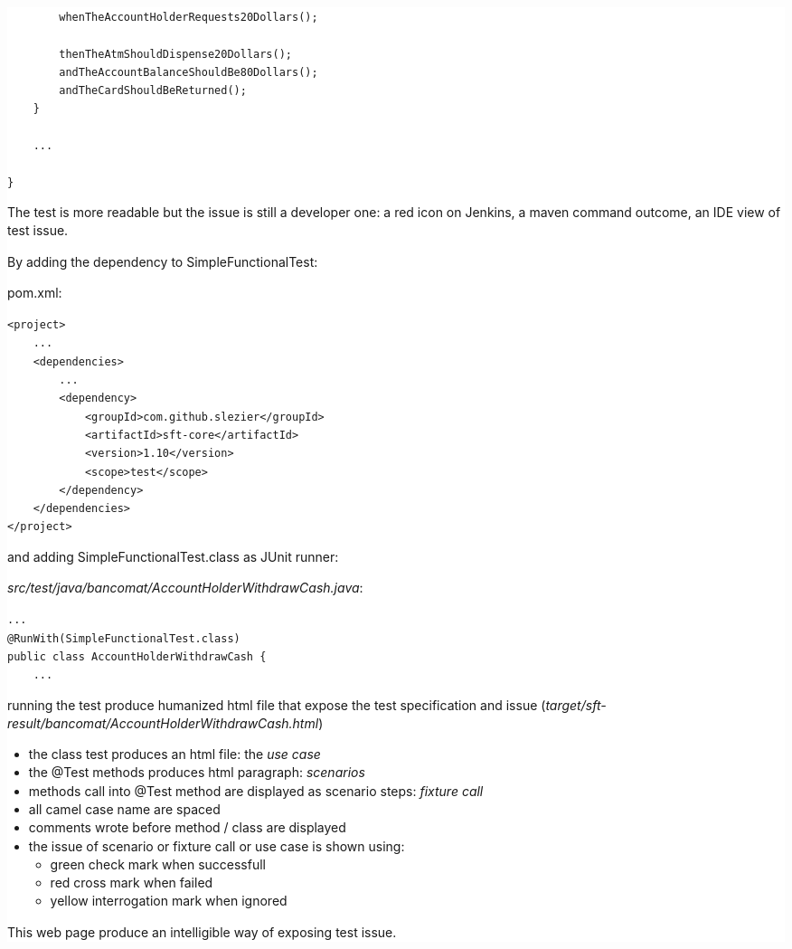 			whenTheAccountHolderRequests20Dollars();

			thenTheAtmShouldDispense20Dollars();
			andTheAccountBalanceShouldBe80Dollars();
			andTheCardShouldBeReturned();
		}

		...

	}

The test is more readable but the issue is still a developer one: a red icon on Jenkins, a maven command outcome, an IDE view of test issue.

By adding the dependency to SimpleFunctionalTest:

pom.xml:

	<project>
		...
		<dependencies> 
			...
			<dependency>
				<groupId>com.github.slezier</groupId>
				<artifactId>sft-core</artifactId>
				<version>1.10</version>
				<scope>test</scope>
			</dependency>
		</dependencies>
	</project>

and adding SimpleFunctionalTest.class as JUnit runner:

_src/test/java/bancomat/AccountHolderWithdrawCash.java_:

	...
	@RunWith(SimpleFunctionalTest.class)
	public class AccountHolderWithdrawCash {
		...

running the test produce humanized html file that expose the test specification and issue (_target/sft-result/bancomat/AccountHolderWithdrawCash.html_) 

* the class test produces an html file: the _use case_
* the @Test methods produces html paragraph: _scenarios_
* methods call into @Test method are displayed as scenario steps: _fixture call_
* all camel case name are spaced
* comments wrote before method / class are displayed
* the issue of scenario or fixture call or use case is shown using:
    * green check mark when successfull
    * red cross mark when failed
    * yellow interrogation mark when ignored

This web page produce an intelligible way of exposing test issue.
